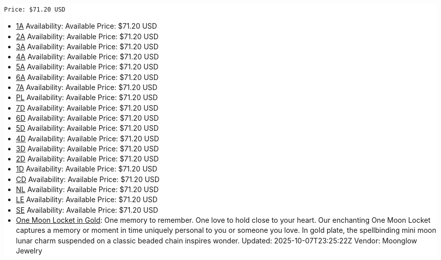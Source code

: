     Price: $71.20 USD
  - [1A](https://www.moonglow.com/products/mini-satellite-bracelet-in-gold?variant=12575316476009)
    Availability: Available
    Price: $71.20 USD
  - [2A](https://www.moonglow.com/products/mini-satellite-bracelet-in-gold?variant=12575316508777)
    Availability: Available
    Price: $71.20 USD
  - [3A](https://www.moonglow.com/products/mini-satellite-bracelet-in-gold?variant=12575316541545)
    Availability: Available
    Price: $71.20 USD
  - [4A](https://www.moonglow.com/products/mini-satellite-bracelet-in-gold?variant=12575316574313)
    Availability: Available
    Price: $71.20 USD
  - [5A](https://www.moonglow.com/products/mini-satellite-bracelet-in-gold?variant=12575316607081)
    Availability: Available
    Price: $71.20 USD
  - [6A](https://www.moonglow.com/products/mini-satellite-bracelet-in-gold?variant=12575316639849)
    Availability: Available
    Price: $71.20 USD
  - [7A](https://www.moonglow.com/products/mini-satellite-bracelet-in-gold?variant=12575316672617)
    Availability: Available
    Price: $71.20 USD
  - [PL](https://www.moonglow.com/products/mini-satellite-bracelet-in-gold?variant=12575316705385)
    Availability: Available
    Price: $71.20 USD
  - [7D](https://www.moonglow.com/products/mini-satellite-bracelet-in-gold?variant=12575316738153)
    Availability: Available
    Price: $71.20 USD
  - [6D](https://www.moonglow.com/products/mini-satellite-bracelet-in-gold?variant=12575316770921)
    Availability: Available
    Price: $71.20 USD
  - [5D](https://www.moonglow.com/products/mini-satellite-bracelet-in-gold?variant=12575316803689)
    Availability: Available
    Price: $71.20 USD
  - [4D](https://www.moonglow.com/products/mini-satellite-bracelet-in-gold?variant=12575316836457)
    Availability: Available
    Price: $71.20 USD
  - [3D](https://www.moonglow.com/products/mini-satellite-bracelet-in-gold?variant=12575316869225)
    Availability: Available
    Price: $71.20 USD
  - [2D](https://www.moonglow.com/products/mini-satellite-bracelet-in-gold?variant=12575316901993)
    Availability: Available
    Price: $71.20 USD
  - [1D](https://www.moonglow.com/products/mini-satellite-bracelet-in-gold?variant=12575316934761)
    Availability: Available
    Price: $71.20 USD
  - [CD](https://www.moonglow.com/products/mini-satellite-bracelet-in-gold?variant=12575316967529)
    Availability: Available
    Price: $71.20 USD
  - [NL](https://www.moonglow.com/products/mini-satellite-bracelet-in-gold?variant=12575317000297)
    Availability: Available
    Price: $71.20 USD
  - [LE](https://www.moonglow.com/products/mini-satellite-bracelet-in-gold?variant=12575317033065)
    Availability: Available
    Price: $71.20 USD
  - [SE](https://www.moonglow.com/products/mini-satellite-bracelet-in-gold?variant=12575317065833)
    Availability: Available
    Price: $71.20 USD
- [One Moon Locket in Gold](https://www.moonglow.com/products/one-moon-locket-in-gold): One memory to remember. One love to hold close to your heart. Our enchanting One Moon Locket captures a memory or moment in time uniquely personal to you or someone you love. In gold plate, the spellbinding mini moon lunar charm suspended on a classic beaded chain inspires wonder.
  Updated: 2025-10-07T23:25:22Z
  Vendor: Moonglow Jewelry